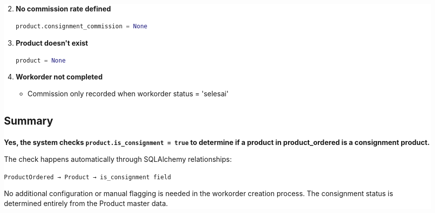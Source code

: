 2. **No commission rate defined**
   ```python
   product.consignment_commission = None
   ```

3. **Product doesn't exist**
   ```python
   product = None
   ```

4. **Workorder not completed**
   - Commission only recorded when workorder status = 'selesai'

## Summary

**Yes, the system checks `product.is_consignment = true` to determine if a product in product_ordered is a consignment product.**

The check happens automatically through SQLAlchemy relationships:
```
ProductOrdered → Product → is_consignment field
```

No additional configuration or manual flagging is needed in the workorder creation process. The consignment status is determined entirely from the Product master data.
